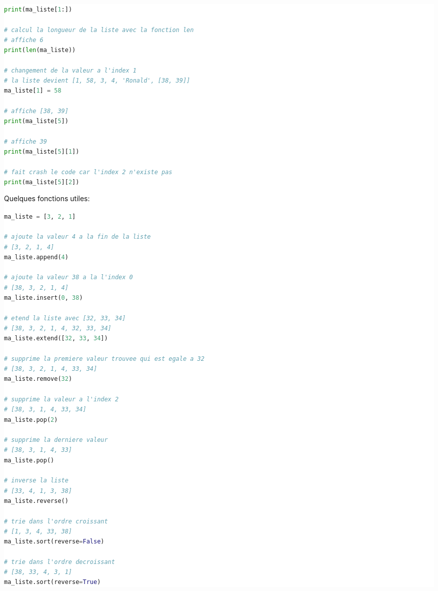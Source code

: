 ```python
print(ma_liste[1:])

# calcul la longueur de la liste avec la fonction len
# affiche 6
print(len(ma_liste))

# changement de la valeur a l'index 1
# la liste devient [1, 58, 3, 4, 'Ronald', [38, 39]]
ma_liste[1] = 58

# affiche [38, 39]
print(ma_liste[5])

# affiche 39
print(ma_liste[5][1])

# fait crash le code car l'index 2 n'existe pas
print(ma_liste[5][2])
```

Quelques fonctions utiles:

```python
ma_liste = [3, 2, 1]

# ajoute la valeur 4 a la fin de la liste
# [3, 2, 1, 4]
ma_liste.append(4)

# ajoute la valeur 38 a la l'index 0
# [38, 3, 2, 1, 4]
ma_liste.insert(0, 38)

# etend la liste avec [32, 33, 34]
# [38, 3, 2, 1, 4, 32, 33, 34]
ma_liste.extend([32, 33, 34])

# supprime la premiere valeur trouvee qui est egale a 32
# [38, 3, 2, 1, 4, 33, 34]
ma_liste.remove(32)

# supprime la valeur a l'index 2
# [38, 3, 1, 4, 33, 34]
ma_liste.pop(2)

# supprime la derniere valeur
# [38, 3, 1, 4, 33]
ma_liste.pop()

# inverse la liste
# [33, 4, 1, 3, 38]
ma_liste.reverse()

# trie dans l'ordre croissant
# [1, 3, 4, 33, 38]
ma_liste.sort(reverse=False)

# trie dans l'ordre decroissant
# [38, 33, 4, 3, 1]
ma_liste.sort(reverse=True)
```
